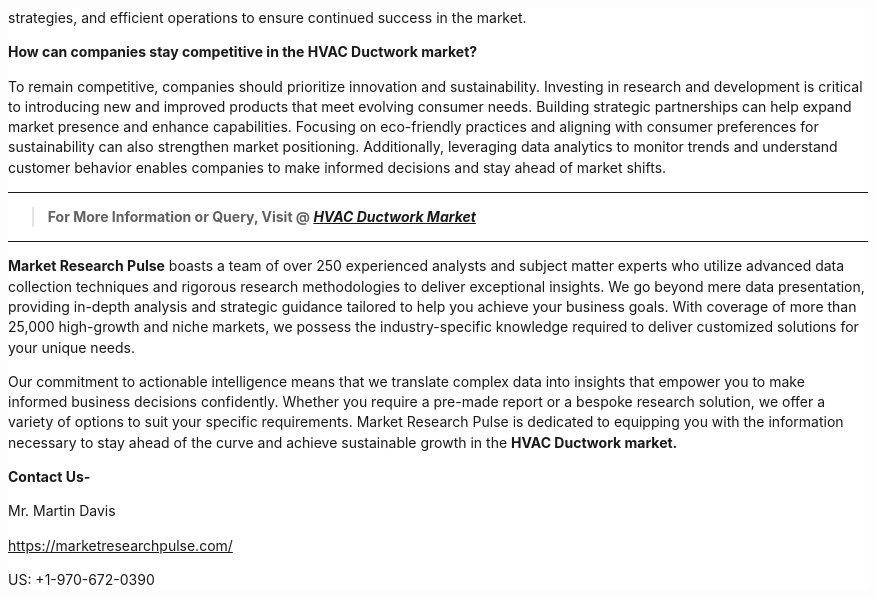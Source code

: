 strategies, and efficient operations to ensure continued success in the market.</p><p><strong>How can companies stay competitive in the HVAC Ductwork market?</strong></p><p>To remain competitive, companies should prioritize innovation and sustainability. Investing in research and development is critical to introducing new and improved products that meet evolving consumer needs. Building strategic partnerships can help expand market presence and enhance capabilities. Focusing on eco-friendly practices and aligning with consumer preferences for sustainability can also strengthen market positioning. Additionally, leveraging data analytics to monitor trends and understand customer behavior enables companies to make informed decisions and stay ahead of market shifts.</p><hr /><blockquote><p><strong>For More Information or Query, Visit @&nbsp;<em><a href="https://marketresearchpulse.com/report/3729/hvac-ductwork-market?utm_source=Linkedin&utm_medium=028">HVAC Ductwork Market</a></em></strong></p></blockquote><hr /><p><strong>Market Research Pulse</strong> boasts a team of over 250 experienced analysts and subject matter experts who utilize advanced data collection techniques and rigorous research methodologies to deliver exceptional insights. We go beyond mere data presentation, providing in-depth analysis and strategic guidance tailored to help you achieve your business goals. With coverage of more than 25,000 high-growth and niche markets, we possess the industry-specific knowledge required to deliver customized solutions for your unique needs.</p><p>Our commitment to actionable intelligence means that we translate complex data into insights that empower you to make informed business decisions confidently. Whether you require a pre-made report or a bespoke research solution, we offer a variety of options to suit your specific requirements. Market Research Pulse is dedicated to equipping you with the information necessary to stay ahead of the curve and achieve sustainable growth in the <strong>HVAC Ductwork market.</strong></p><p><strong>Contact Us-</strong></p><p>Mr. Martin Davis</p><p>https://marketresearchpulse.com/</p><p>US: +1-970-672-0390</p>
